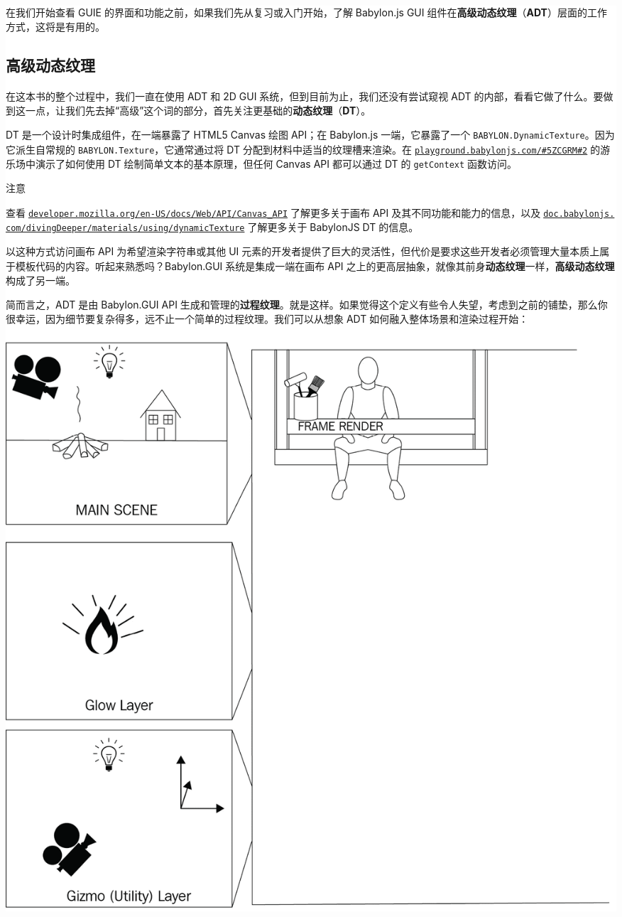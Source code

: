 在我们开始查看 GUIE 的界面和功能之前，如果我们先从复习或入门开始，了解 Babylon.js GUI 组件在**高级动态纹理**（**ADT**）层面的工作方式，这将是有用的。

## 高级动态纹理

在这本书的整个过程中，我们一直在使用 ADT 和 2D GUI 系统，但到目前为止，我们还没有尝试窥视 ADT 的内部，看看它做了什么。要做到这一点，让我们先去掉“高级”这个词的部分，首先关注更基础的**动态纹理**（**DT**）。

DT 是一个设计时集成组件，在一端暴露了 HTML5 Canvas 绘图 API；在 Babylon.js 一端，它暴露了一个 `BABYLON.DynamicTexture`。因为它派生自常规的 `BABYLON.Texture`，它通常通过将 DT 分配到材料中适当的纹理槽来渲染。在 [`playground.babylonjs.com/#5ZCGRM#2`](https://playground.babylonjs.com/%235ZCGRM%232) 的游乐场中演示了如何使用 DT 绘制简单文本的基本原理，但任何 Canvas API 都可以通过 DT 的 `getContext` 函数访问。

注意

查看 [`developer.mozilla.org/en-US/docs/Web/API/Canvas_API`](https://developer.mozilla.org/en-US/docs/Web/API/Canvas_API) 了解更多关于画布 API 及其不同功能和能力的信息，以及 [`doc.babylonjs.com/divingDeeper/materials/using/dynamicTexture`](https://doc.babylonjs.com/divingDeeper/materials/using/dynamicTexture) 了解更多关于 BabylonJS DT 的信息。

以这种方式访问画布 API 为希望渲染字符串或其他 UI 元素的开发者提供了巨大的灵活性，但代价是要求这些开发者必须管理大量本质上属于模板代码的内容。听起来熟悉吗？Babylon.GUI 系统是集成一端在画布 API 之上的更高层抽象，就像其前身**动态纹理**一样，**高级动态纹理**构成了另一端。

简而言之，ADT 是由 Babylon.GUI API 生成和管理的**过程纹理**。就是这样。如果觉得这个定义有些令人失望，考虑到之前的铺垫，那么你很幸运，因为细节要复杂得多，远不止一个简单的过程纹理。我们可以从想象 ADT 如何融入整体场景和渲染过程开始：

![图 9.1 – 画布 API 和 Babylon.js 渲染层，它们承载着众多不同的功能，如检查器、发光层、Gizmos 等](img/Figure_9.01_B17266.jpg)